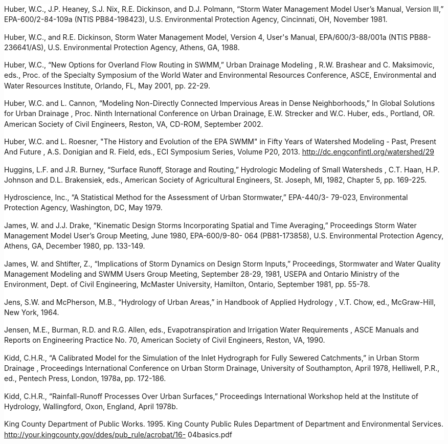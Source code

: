 Huber, W.C., J.P. Heaney, S.J. Nix, R.E. Dickinson, and D.J. Polmann, “Storm Water
Management Model User’s Manual, Version III,” EPA-600/2-84-109a (NTIS PB84-198423), U.S.
Environmental Protection Agency, Cincinnati, OH, November 1981.

Huber, W.C., and R.E. Dickinson, Storm Water Management Model, Version 4, User's Manual,
EPA/600/3-88/001a (NTIS PB88-236641/AS), U.S. Environmental Protection Agency, Athens,
GA, 1988.

Huber, W.C., “New Options for Overland Flow Routing in SWMM,” Urban Drainage Modeling ,
R.W. Brashear and C. Maksimovic, eds., Proc. of the Specialty Symposium of the World Water
and Environmental Resources Conference, ASCE, Environmental and Water Resources Institute,
Orlando, FL, May 2001, pp. 22-29.

Huber, W.C. and L. Cannon, “Modeling Non-Directly Connected Impervious Areas in Dense
Neighborhoods,” In Global Solutions for Urban Drainage , Proc. Ninth International Conference
on Urban Drainage, E.W. Strecker and W.C. Huber, eds., Portland, OR. American Society of Civil
Engineers, Reston, VA, CD-ROM, September 2002.

Huber, W.C. and L. Roesner, "The History and Evolution of the EPA SWMM" in Fifty Years of
Watershed Modeling - Past, Present And Future , A.S. Donigian and R. Field, eds., ECI
Symposium Series, Volume P20, 2013. http://dc.engconfintl.org/watershed/29

Huggins, L.F. and J.R. Burney, “Surface Runoff, Storage and Routing,” Hydrologic Modeling of
Small Watersheds , C.T. Haan, H.P. Johnson and D.L. Brakensiek, eds., American Society of
Agricultural Engineers, St. Joseph, MI, 1982, Chapter 5, pp. 169-225.

Hydroscience, Inc., “A Statistical Method for the Assessment of Urban Stormwater,” EPA-440/3-
79-023, Environmental Protection Agency, Washington, DC, May 1979.

James, W. and J.J. Drake, “Kinematic Design Storms Incorporating Spatial and Time Averaging,”
Proceedings Storm Water Management Model User’s Group Meeting, June 1980, EPA-600/9-80-
064 (PB81-173858), U.S. Environmental Protection Agency, Athens, GA, December 1980, pp.
133-149.

James, W. and Shtifter, Z., “Implications of Storm Dynamics on Design Storm Inputs,”
Proceedings, Stormwater and Water Quality Management Modeling and SWMM Users Group
Meeting, September 28-29, 1981, USEPA and Ontario Ministry of the Environment, Dept. of Civil
Engineering, McMaster University, Hamilton, Ontario, September 1981, pp. 55-78.

Jens, S.W. and McPherson, M.B., “Hydrology of Urban Areas,” in Handbook of Applied
Hydrology , V.T. Chow, ed., McGraw-Hill, New York, 1964.

Jensen, M.E., Burman, R.D. and R.G. Allen, eds., Evapotranspiration and Irrigation Water
Requirements , ASCE Manuals and Reports on Engineering Practice No. 70, American Society of
Civil Engineers, Reston, VA, 1990.

Kidd, C.H.R., “A Calibrated Model for the Simulation of the Inlet Hydrograph for Fully Sewered
Catchments,” in Urban Storm Drainage , Proceedings International Conference on Urban Storm
Drainage, University of Southampton, April 1978, Helliwell, P.R., ed., Pentech Press, London,
1978a, pp. 172-186.

Kidd, C.H.R., “Rainfall-Runoff Processes Over Urban Surfaces,” Proceedings International
Workshop held at the Institute of Hydrology, Wallingford, Oxon, England, April 1978b.

King County Department of Public Works. 1995. King County Public Rules Department of
Department and Environmental Services. http://your.kingcounty.gov/ddes/pub_rule/acrobat/16-
04basics.pdf

